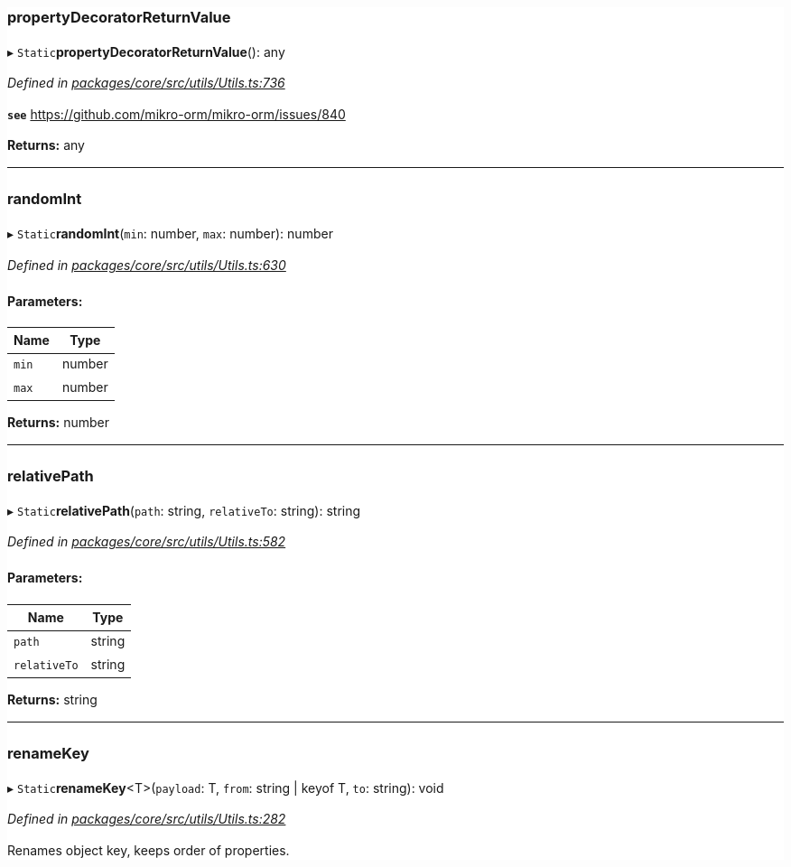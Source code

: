 ### propertyDecoratorReturnValue

▸ `Static`**propertyDecoratorReturnValue**(): any

*Defined in [packages/core/src/utils/Utils.ts:736](https://github.com/mikro-orm/mikro-orm/blob/d945b8a11/packages/core/src/utils/Utils.ts#L736)*

**`see`** https://github.com/mikro-orm/mikro-orm/issues/840

**Returns:** any

___

### randomInt

▸ `Static`**randomInt**(`min`: number, `max`: number): number

*Defined in [packages/core/src/utils/Utils.ts:630](https://github.com/mikro-orm/mikro-orm/blob/d945b8a11/packages/core/src/utils/Utils.ts#L630)*

#### Parameters:

Name | Type |
------ | ------ |
`min` | number |
`max` | number |

**Returns:** number

___

### relativePath

▸ `Static`**relativePath**(`path`: string, `relativeTo`: string): string

*Defined in [packages/core/src/utils/Utils.ts:582](https://github.com/mikro-orm/mikro-orm/blob/d945b8a11/packages/core/src/utils/Utils.ts#L582)*

#### Parameters:

Name | Type |
------ | ------ |
`path` | string |
`relativeTo` | string |

**Returns:** string

___

### renameKey

▸ `Static`**renameKey**&#60;T>(`payload`: T, `from`: string \| keyof T, `to`: string): void

*Defined in [packages/core/src/utils/Utils.ts:282](https://github.com/mikro-orm/mikro-orm/blob/d945b8a11/packages/core/src/utils/Utils.ts#L282)*

Renames object key, keeps order of properties.
